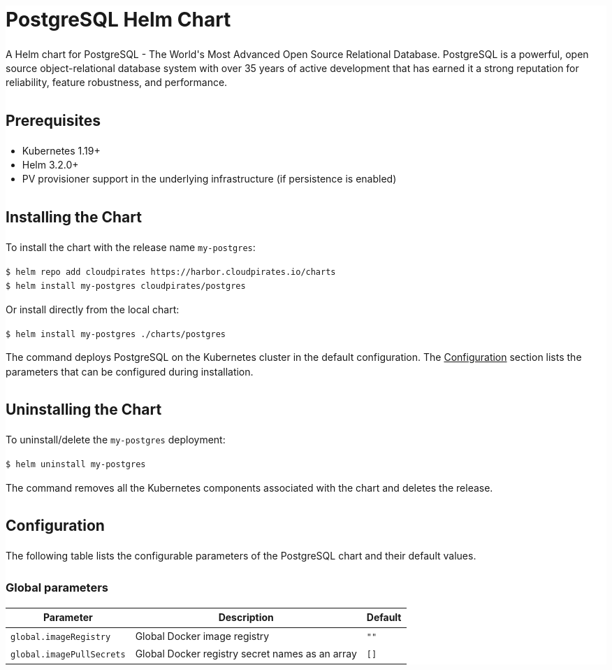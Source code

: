 # PostgreSQL Helm Chart

A Helm chart for PostgreSQL - The World's Most Advanced Open Source Relational Database. PostgreSQL is a powerful, open source object-relational database system with over 35 years of active development that has earned it a strong reputation for reliability, feature robustness, and performance.

## Prerequisites

- Kubernetes 1.19+
- Helm 3.2.0+
- PV provisioner support in the underlying infrastructure (if persistence is enabled)

## Installing the Chart

To install the chart with the release name `my-postgres`:

```bash
$ helm repo add cloudpirates https://harbor.cloudpirates.io/charts
$ helm install my-postgres cloudpirates/postgres
```

Or install directly from the local chart:

```bash
$ helm install my-postgres ./charts/postgres
```

The command deploys PostgreSQL on the Kubernetes cluster in the default configuration. The [Configuration](#configuration) section lists the parameters that can be configured during installation.

## Uninstalling the Chart

To uninstall/delete the `my-postgres` deployment:

```bash
$ helm uninstall my-postgres
```

The command removes all the Kubernetes components associated with the chart and deletes the release.

## Configuration

The following table lists the configurable parameters of the PostgreSQL chart and their default values.

### Global parameters

| Parameter | Description | Default |
|-----------|-------------|---------|
| `global.imageRegistry` | Global Docker image registry | `""` |
| `global.imagePullSecrets` | Global Docker registry secret names as an array | `[]` |
